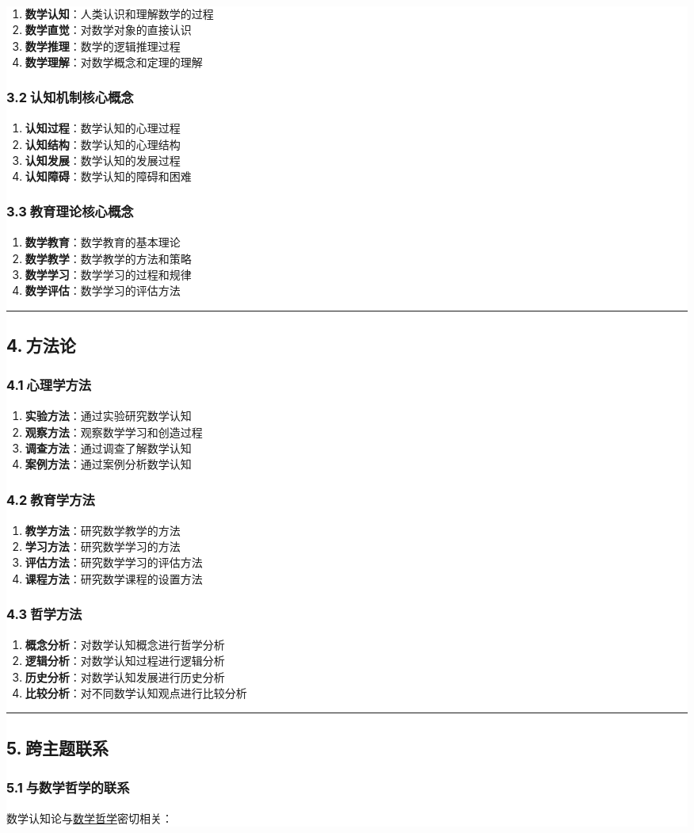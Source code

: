 1. **数学认知**：人类认识和理解数学的过程
2. **数学直觉**：对数学对象的直接认识
3. **数学推理**：数学的逻辑推理过程
4. **数学理解**：对数学概念和定理的理解

### 3.2 认知机制核心概念

1. **认知过程**：数学认知的心理过程
2. **认知结构**：数学认知的心理结构
3. **认知发展**：数学认知的发展过程
4. **认知障碍**：数学认知的障碍和困难

### 3.3 教育理论核心概念

1. **数学教育**：数学教育的基本理论
2. **数学教学**：数学教学的方法和策略
3. **数学学习**：数学学习的过程和规律
4. **数学评估**：数学学习的评估方法

---

## 4. 方法论

### 4.1 心理学方法

1. **实验方法**：通过实验研究数学认知
2. **观察方法**：观察数学学习和创造过程
3. **调查方法**：通过调查了解数学认知
4. **案例方法**：通过案例分析数学认知

### 4.2 教育学方法

1. **教学方法**：研究数学教学的方法
2. **学习方法**：研究数学学习的方法
3. **评估方法**：研究数学学习的评估方法
4. **课程方法**：研究数学课程的设置方法

### 4.3 哲学方法

1. **概念分析**：对数学认知概念进行哲学分析
2. **逻辑分析**：对数学认知过程进行逻辑分析
3. **历史分析**：对数学认知发展进行历史分析
4. **比较分析**：对不同数学认知观点进行比较分析

---

## 5. 跨主题联系

### 5.1 与数学哲学的联系

数学认知论与[数学哲学](../01-数学哲学/00-数学哲学总览.md)密切相关：
